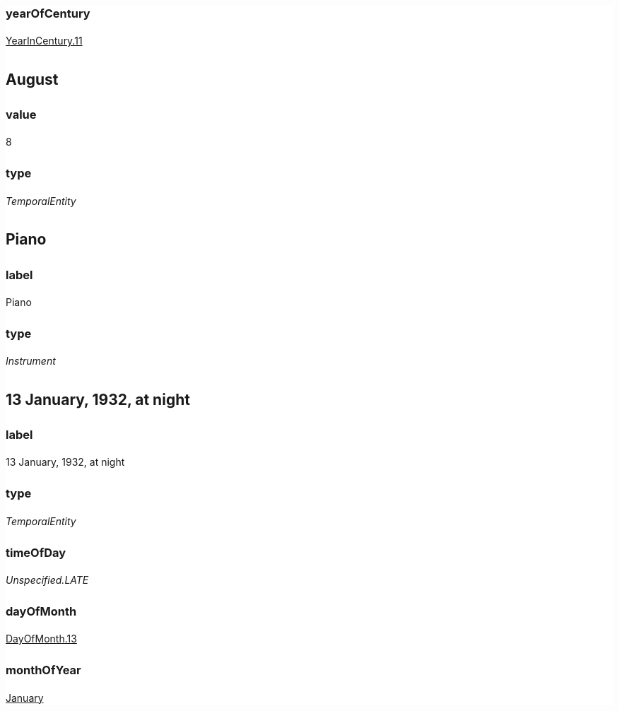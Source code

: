 ### yearOfCentury


[YearInCentury.11](#YearInCentury.11)

## August

### value


8

### type


*TemporalEntity*

## Piano

### label


Piano

### type


*Instrument*

## 13 January, 1932, at night

### label


13 January, 1932, at night

### type


*TemporalEntity*

### timeOfDay


*Unspecified.LATE*

### dayOfMonth


[DayOfMonth.13](#DayOfMonth.13)

### monthOfYear


[January](#January)
